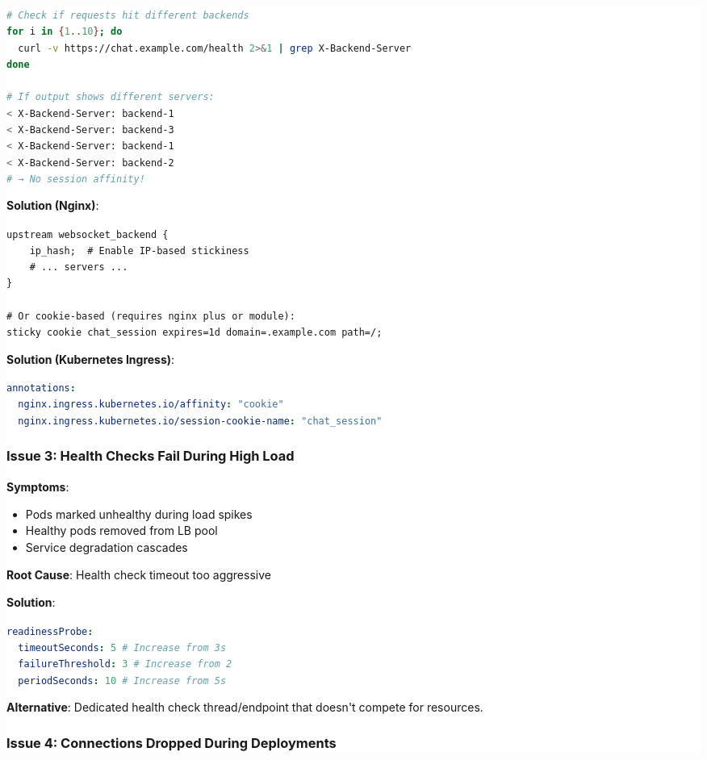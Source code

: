 ```bash
# Check if requests hit different backends
for i in {1..10}; do
  curl -v https://chat.example.com/health 2>&1 | grep X-Backend-Server
done

# If output shows different servers:
< X-Backend-Server: backend-1
< X-Backend-Server: backend-3
< X-Backend-Server: backend-1
< X-Backend-Server: backend-2
# → No session affinity!
```

**Solution (Nginx)**:

```nginx
upstream websocket_backend {
    ip_hash;  # Enable IP-based stickiness
    # ... servers ...
}

# Or cookie-based (requires nginx plus or module):
sticky cookie chat_session expires=1d domain=.example.com path=/;
```

**Solution (Kubernetes Ingress)**:

```yaml
annotations:
  nginx.ingress.kubernetes.io/affinity: "cookie"
  nginx.ingress.kubernetes.io/session-cookie-name: "chat_session"
```

### Issue 3: Health Checks Fail During High Load

**Symptoms**:

- Pods marked unhealthy during load spikes
- Healthy pods removed from LB pool
- Service degradation cascades

**Root Cause**: Health check timeout too aggressive

**Solution**:

```yaml
readinessProbe:
  timeoutSeconds: 5 # Increase from 3s
  failureThreshold: 3 # Increase from 2
  periodSeconds: 10 # Increase from 5s
```

**Alternative**: Dedicated health check thread/endpoint that doesn't compete for resources.

### Issue 4: Connections Dropped During Deployments
